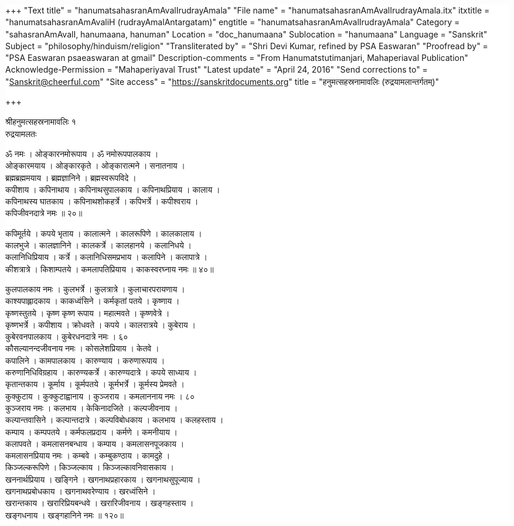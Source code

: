 +++
"Text title" = "hanumatsahasranAmAvalIrudrayAmala"
"File name" = "hanumatsahasranAmAvalIrudrayAmala.itx"
itxtitle = "hanumatsahasranAmAvaliH (rudrayAmalAntargatam)"
engtitle = "hanumatsahasranAmAvalIrudrayAmala"
Category = "sahasranAmAvalI, hanumaana, hanuman"
Location = "doc_hanumaana"
Sublocation = "hanumaana"
Language = "Sanskrit"
Subject = "philosophy/hinduism/religion"
"Transliterated by" = "Shri Devi Kumar, refined by PSA Easwaran"
"Proofread by" = "PSA Easwaran psaeaswaran at gmail"
Description-comments = "From Hanumatstutimanjari, Mahaperiaval Publication"
Acknowledge-Permission = "Mahaperiyaval Trust"
"Latest update" = "April 24, 2016"
"Send corrections to" = "Sanskrit@cheerful.com"
"Site access" = "https://sanskritdocuments.org"
title = "हनुमत्सहस्रनामावलिः (रुद्रयामलान्तर्गतम्)"

+++
  
 श्रीहनुमत्सहस्रनामावलिः १   
रुद्रयामलतः  
  
ॐ नमः । ओङ्कारनमोरूपाय । ॐ नमोरूपपालकाय ।  
ओङ्कारमयाय । ओङ्कारकृते । ओङ्कारात्मने । सनातनाय ।  
ब्रह्मब्रह्ममयाय । ब्रह्मज्ञानिने । ब्रह्मस्वरूपविदे ।  
कपीशाय । कपिनाथाय । कपिनाथसुपालकाय । कपिनाथप्रियाय । कालाय ।  
कपिनाथस्य घातकाय । कपिनाथशोकहर्त्रे । कपिभर्त्रे । कपीश्वराय ।  
कपिजीवनदात्रे नमः ॥ २०॥  
  
कपिमूर्तये । कपये भृताय । कालात्मने । कालरूपिणे । कालकालाय ।  
कालभुजे । कालज्ञानिने । कालकर्त्रे । कालहानये । कलानिधये ।  
कलानिधिप्रियाय । कर्त्रे । कलानिधिसमप्रभाय । कलापिने । कलापात्रे ।  
कीशत्रात्रे । किशाम्पतये । कमलापतिप्रियाय । काकस्वरघ्नाय नमः ॥ ४०॥  
  
कुलपालकाय नमः । कुलभर्त्रे । कुलत्रात्रे । कुलाचारपरायणाय ।  
काश्यपाह्लादकाय । काकध्वंसिने । कर्मकृतां पतये । कृष्णाय ।  
कृष्णस्तुतये । कृष्ण कृष्ण रूपाय । महात्मवते । कृष्णवेत्रे ।  
कृष्णभर्त्रे । कपीशाय । क्रोधवते । कपये । कालरात्रये । कुबेराय ।  
कुबेरवनपालकाय । कुबेरधनदात्रे नमः । ६०  
कौसल्यानन्दजीवनाय नमः । कोसलेशप्रियाय । केतवे ।  
कपालिने । कामपालकाय । कारुण्याय । करुणारूपाय ।  
करुणानिधिविग्रहाय । कारुण्यकर्त्रे । कारुण्यदात्रे । कपये साध्याय ।  
कृतान्तकाय । कूर्माय । कूर्मपतये । कूर्मभर्त्रे । कूर्मस्य प्रेमवते ।  
कुक्कुटाय । कुक्कुटाह्वानाय । कुञ्जराय । कमलाननाय नमः । ८०  
कुञ्जराय नमः । कलभाय । केकिनादजिते । कल्पजीवनाय ।  
कल्पान्तवासिने । कल्पान्तदात्रे । कल्पविबोधकाय । कलभाय । कलहस्ताय ।  
कम्पाय । कम्पपतये । कर्मफलप्रदाय । कर्मणे । कमनीयाय ।  
कलापवते । कमलासनबन्धाय । कम्पाय । कमलासनपूजकाय ।  
कमलासनप्रियाय नमः । कम्बवे । कम्बुकण्ठाय । कामदुहे ।  
किञ्जल्करूपिणे । किञ्जल्काय । किञ्जल्कावनिवासकाय ।  
खननार्थप्रियाय । खङ्गिने । खगनाथप्रहारकाय । खगनाथसुपूज्याय ।  
खगनाथप्रबोधकाय । खगनाथवरेण्याय । खरध्वंसिने ।  
खरान्तकाय । खरारिप्रियबन्धवे । खरारिजीवनाय । खङ्गहस्ताय ।  
खङ्गधनाय । खङ्गहानिने नमः ॥ १२०॥  
  